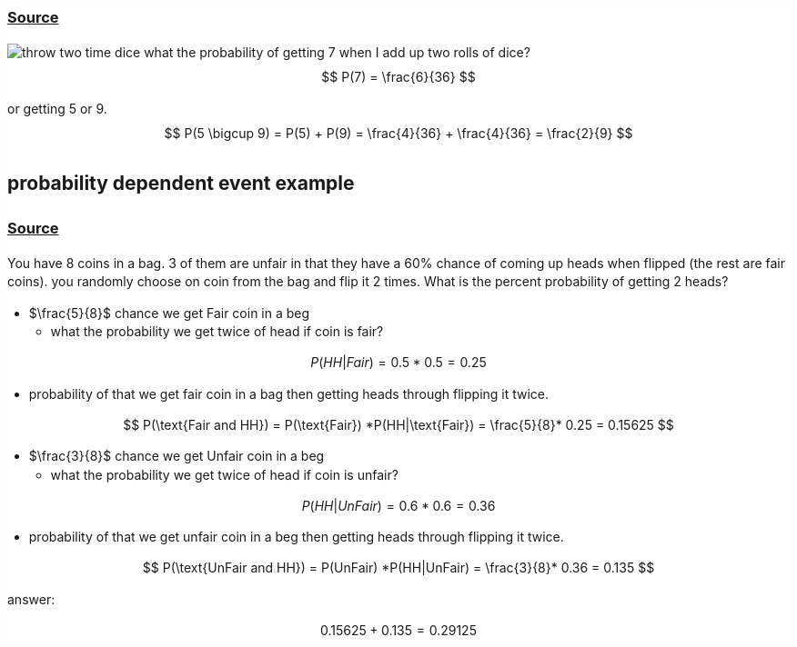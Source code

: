 ### [Source](https://www.youtube.com/watch?v=2XToWi9j0Tk&list=PLC58778F28211FA19&index=15&ab_channel=KhanAcademy)

![throw two time dice](throw_two_dice.drawio.svg)
what the probability of getting 7 when I add up two rolls of dice?
$$
P(7) = \frac{6}{36}
$$

or
getting 5 or 9.
$$
P(5 \bigcup 9) = P(5) + P(9) = \frac{4}{36} + \frac{4}{36} = \frac{2}{9}
$$

## probability dependent event example

### [Source](https://www.youtube.com/watch?v=xPUm5SUVzTE&list=PLC58778F28211FA19&index=17&ab_channel=KhanAcademy)

You have 8 coins in a bag. 3 of them are unfair in that they have a 60% chance of coming up heads when flipped (the rest are fair coins). you randomly choose on coin from the bag and flip it 2 times. What is the percent probability of getting 2 heads?

- $\frac{5}{8}$ chance we get Fair coin in a beg
  - what the probability we get twice of head if coin is fair?

$$
P(HH|Fair) = 0.5 * 0.5 = 0.25
$$

  - probability of that we get fair coin in a bag then getting heads through flipping it twice.

$$
P(\text{Fair and HH}) = P(\text{Fair}) *P(HH|\text{Fair}) = \frac{5}{8}* 0.25 = 0.15625
$$
  
- $\frac{3}{8}$ chance we get Unfair coin in a beg
  - what the probability we get twice of head if coin is unfair?

$$
P(HH|UnFair) = 0.6*0.6 = 0.36
$$

  - probability of that we get unfair coin in a beg then getting heads through flipping it twice.

$$
P(\text{UnFair and HH}) = P(UnFair) *P(HH|UnFair) = \frac{3}{8}* 0.36 = 0.135
$$

answer:

$$
0.15625 + 0.135 = 0.29125
$$
